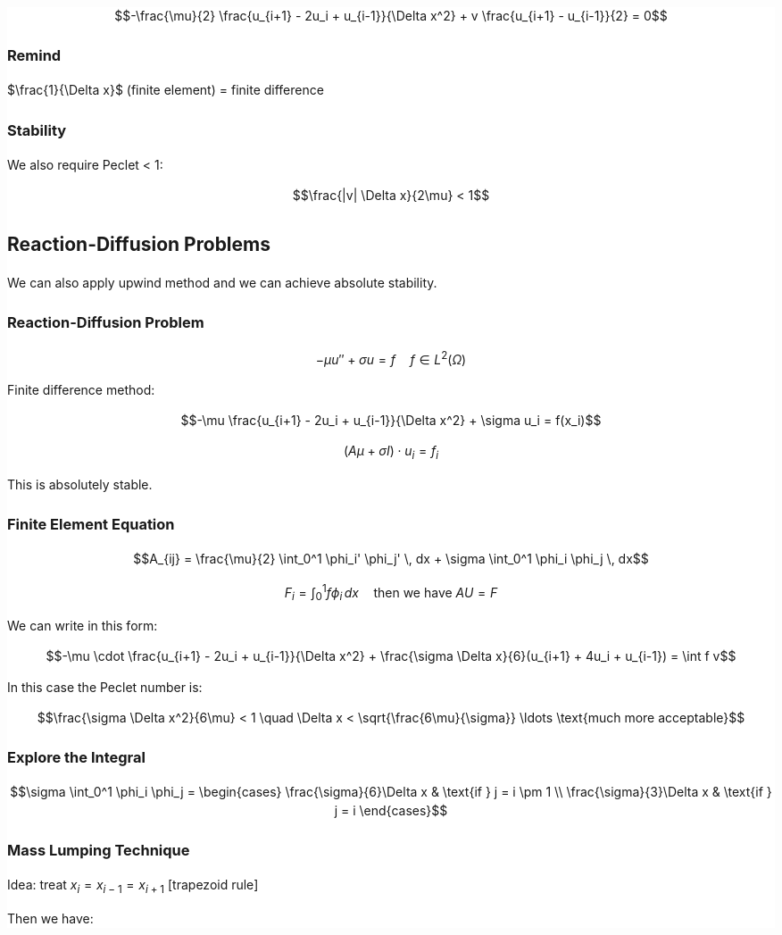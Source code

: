 $$-\frac{\mu}{2} \frac{u_{i+1} - 2u_i + u_{i-1}}{\Delta x^2} + v \frac{u_{i+1} - u_{i-1}}{2} = 0$$

### Remind

$\frac{1}{\Delta x}$ (finite element) = finite difference

### Stability

We also require Peclet < 1:

$$\frac{|v| \Delta x}{2\mu} < 1$$

## Reaction-Diffusion Problems

We can also apply upwind method and we can achieve absolute stability.

### Reaction-Diffusion Problem

$$-\mu u'' + \sigma u = f \quad f \in L^2(\Omega)$$

Finite difference method:

$$-\mu \frac{u_{i+1} - 2u_i + u_{i-1}}{\Delta x^2} + \sigma u_i = f(x_i)$$

$$(A\mu + \sigma I) \cdot u_i = f_i$$

This is absolutely stable.

### Finite Element Equation

$$A_{ij} = \frac{\mu}{2} \int_0^1 \phi_i' \phi_j' \, dx + \sigma \int_0^1 \phi_i \phi_j \, dx$$

$$F_i = \int_0^1 f \phi_i \, dx \quad \text{then we have } AU = F$$

We can write in this form:

$$-\mu \cdot \frac{u_{i+1} - 2u_i + u_{i-1}}{\Delta x^2} + \frac{\sigma \Delta x}{6}(u_{i+1} + 4u_i + u_{i-1}) = \int f v$$

In this case the Peclet number is:

$$\frac{\sigma \Delta x^2}{6\mu} < 1 \quad \Delta x < \sqrt{\frac{6\mu}{\sigma}} \ldots \text{much more acceptable}$$

### Explore the Integral

$$\sigma \int_0^1 \phi_i \phi_j = \begin{cases}
\frac{\sigma}{6}\Delta x & \text{if } j = i \pm 1 \\
\frac{\sigma}{3}\Delta x & \text{if } j = i
\end{cases}$$

### Mass Lumping Technique

Idea: treat $x_i = x_{i-1} = x_{i+1}$ [trapezoid rule]

Then we have:
